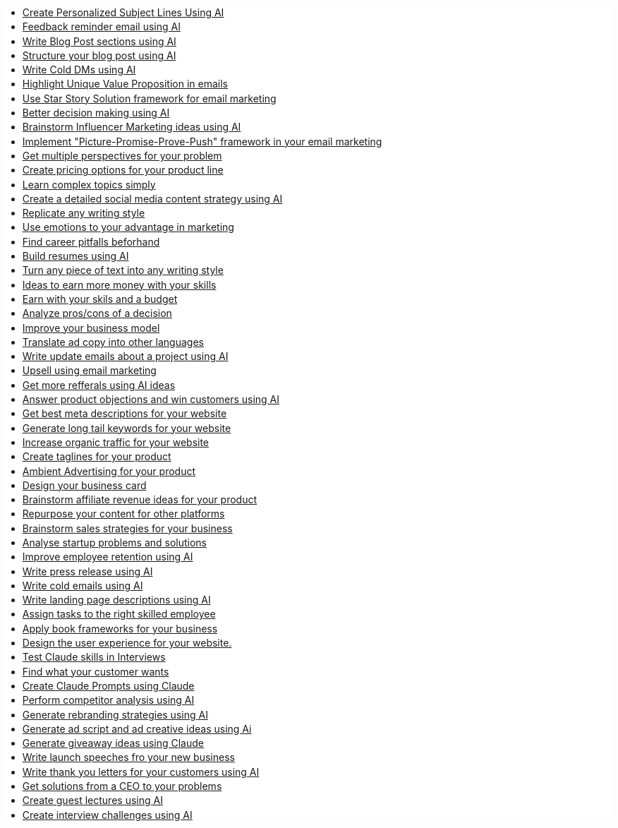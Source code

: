 - [Create Personalized Subject Lines Using AI](#create-personalized-subject-lines-using-ai)
- [Feedback reminder email using AI](#feedback-reminder-email-using-ai)
- [Write Blog Post sections using AI](#write-blog-post-sections-using-ai)
- [Structure your blog post using AI](#structure-your-blog-post-using-ai)
- [Write Cold DMs using AI](#write-cold-dms-using-ai)
- [Highlight Unique Value Proposition in emails](#highlight-unique-value-proposition-in-emails)
- [Use Star Story Solution framework for email marketing](#use-star-story-solution-framework-for-email-marketing)
- [Better decision making using AI](#better-decision-making-using-ai)
- [Brainstorm Influencer Marketing ideas using AI](#brainstorm-influencer-marketing-ideas-using-ai)
- [Implement "Picture-Promise-Prove-Push" framework in your email marketing](#implement-picture-promise-prove-push-framework-in-your-email-marketing)
- [Get multiple perspectives for your problem](#get-multiple-perspectives-for-your-problem)
- [Create pricing options for your product line](#create-pricing-options-for-your-product-line)
- [Learn complex topics simply](#learn-complex-topics-simply)
- [Create a detailed social media content strategy using AI](#create-a-detailed-social-media-content-strategy-using-ai)
- [Replicate any writing style](#replicate-any-writing-style)
- [Use emotions to your advantage in marketing](#use-emotions-to-your-advantage-in-marketing)
- [Find career pitfalls beforhand](#find-career-pitfalls-beforhand)
- [Build resumes using AI](#build-resumes-using-ai)
- [Turn any piece of text into any writing style](#turn-any-piece-of-text-into-any-writing-style)
- [Ideas to earn more money with your skills](#ideas-to-earn-more-money-with-your-skills)
- [Earn with your skils and a budget](#earn-with-your-skils-and-a-budget)
- [Analyze pros/cons of a decision](#analyze-proscons-of-a-decision)
- [Improve your business model](#improve-your-business-model)
- [Translate ad copy into other languages](#translate-ad-copy-into-other-languages)
- [Write update emails about a project using AI](#write-update-emails-about-a-project-using-ai)
- [Upsell using email marketing](#upsell-using-email-marketing)
- [Get more refferals using AI ideas](#get-more-refferals-using-ai-ideas)
- [Answer product objections and win customers using AI](#answer-product-objections-and-win-customers-using-ai)
- [Get best meta descriptions for your website](#get-best-meta-descriptions-for-your-website)
- [Generate long tail keywords for your website](#generate-long-tail-keywords-for-your-website)
- [Increase organic traffic for your website](#increase-organic-traffic-for-your-website)
- [Create taglines for your product](#create-taglines-for-your-product)
- [Ambient Advertising for your product](#ambient-advertising-for-your-product)
- [Design your business card](#design-your-business-card)
- [Brainstorm affiliate revenue ideas for your product](#brainstorm-affiliate-revenue-ideas-for-your-product)
- [Repurpose your content for other platforms](#repurpose-your-content-for-other-platforms)
- [Brainstorm sales strategies for your business](#brainstorm-sales-strategies-for-your-business)
- [Analyse startup problems and solutions](#analyse-startup-problems-and-solutions)
- [Improve employee retention using AI](#improve-employee-retention-using-ai)
- [Write press release using AI](#write-press-release-using-ai)
- [Write cold emails using AI](#write-cold-emails-using-ai)
- [Write landing page descriptions using AI](#write-landing-page-descriptions-using-ai)
- [Assign tasks to the right skilled employee](#assign-tasks-to-the-right-skilled-employee)
- [Apply book frameworks for your business](#apply-book-frameworks-for-your-business)
- [Design the user experience for your website.](#design-the-user-experience-for-your-website)
- [Test Claude skills in Interviews](#test-claude-skills-in-interviews)
- [Find what your customer wants](#find-what-your-customer-wants)
- [Create Claude Prompts using Claude](#create-claude-prompts-using-claude)
- [Perform competitor analysis using AI](#perform-competitor-analysis-using-ai)
- [Generate rebranding strategies using AI](#generate-rebranding-strategies-using-ai)
- [Generate ad script and ad creative ideas using Ai](#generate-ad-script-and-ad-creative-ideas-using-ai)
- [Generate giveaway ideas using Claude](#generate-giveaway-ideas-using-claude)
- [Write launch speeches fro your new business](#write-launch-speeches-fro-your-new-business)
- [Write thank you letters for your customers using AI](#write-thank-you-letters-for-your-customers-using-ai)
- [Get solutions from a CEO to your problems](#get-solutions-from-a-ceo-to-your-problems)
- [Create guest lectures using AI](#create-guest-lectures-using-ai)
- [Create interview challenges using AI](#create-interview-challenges-using-ai)